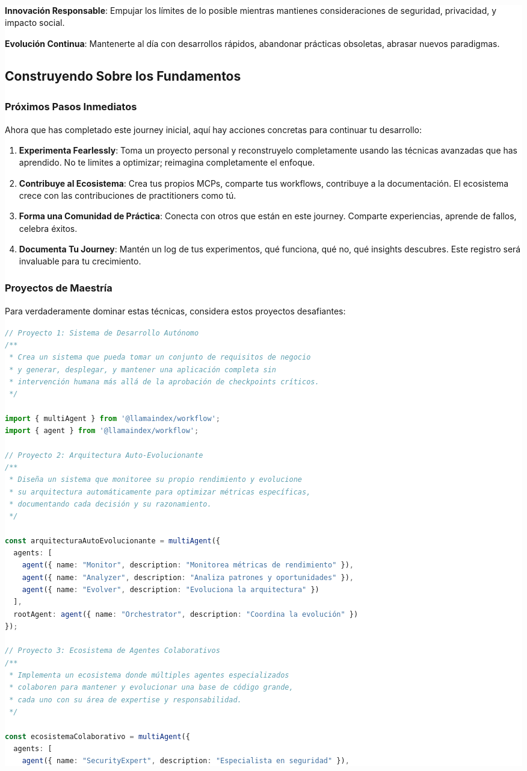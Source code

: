 **Innovación Responsable**: Empujar los límites de lo posible mientras mantienes consideraciones de seguridad, privacidad, y impacto social.

**Evolución Continua**: Mantenerte al día con desarrollos rápidos, abandonar prácticas obsoletas, abrasar nuevos paradigmas.

## Construyendo Sobre los Fundamentos

### Próximos Pasos Inmediatos

Ahora que has completado este journey inicial, aquí hay acciones concretas para continuar tu desarrollo:

1. **Experimenta Fearlessly**: Toma un proyecto personal y reconstruyelo completamente usando las técnicas avanzadas que has aprendido. No te limites a optimizar; reimagina completamente el enfoque.

2. **Contribuye al Ecosistema**: Crea tus propios MCPs, comparte tus workflows, contribuye a la documentación. El ecosistema crece con las contribuciones de practitioners como tú.

3. **Forma una Comunidad de Práctica**: Conecta con otros que están en este journey. Comparte experiencias, aprende de fallos, celebra éxitos.

4. **Documenta Tu Journey**: Mantén un log de tus experimentos, qué funciona, qué no, qué insights descubres. Este registro será invaluable para tu crecimiento.

### Proyectos de Maestría

Para verdaderamente dominar estas técnicas, considera estos proyectos desafiantes:

```typescript
// Proyecto 1: Sistema de Desarrollo Autónomo
/**
 * Crea un sistema que pueda tomar un conjunto de requisitos de negocio
 * y generar, desplegar, y mantener una aplicación completa sin
 * intervención humana más allá de la aprobación de checkpoints críticos.
 */

import { multiAgent } from '@llamaindex/workflow';
import { agent } from '@llamaindex/workflow';

// Proyecto 2: Arquitectura Auto-Evolucionante
/**
 * Diseña un sistema que monitoree su propio rendimiento y evolucione
 * su arquitectura automáticamente para optimizar métricas específicas,
 * documentando cada decisión y su razonamiento.
 */

const arquitecturaAutoEvolucionante = multiAgent({
  agents: [
    agent({ name: "Monitor", description: "Monitorea métricas de rendimiento" }),
    agent({ name: "Analyzer", description: "Analiza patrones y oportunidades" }),
    agent({ name: "Evolver", description: "Evoluciona la arquitectura" })
  ],
  rootAgent: agent({ name: "Orchestrator", description: "Coordina la evolución" })
});

// Proyecto 3: Ecosistema de Agentes Colaborativos
/**
 * Implementa un ecosistema donde múltiples agentes especializados
 * colaboren para mantener y evolucionar una base de código grande,
 * cada uno con su área de expertise y responsabilidad.
 */

const ecosistemaColaborativo = multiAgent({
  agents: [
    agent({ name: "SecurityExpert", description: "Especialista en seguridad" }),
```
